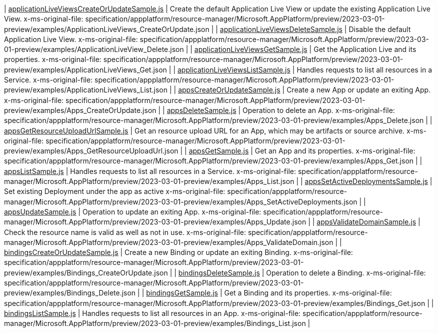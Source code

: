 | [applicationLiveViewsCreateOrUpdateSample.js][applicationliveviewscreateorupdatesample]       | Create the default Application Live View or update the existing Application Live View. x-ms-original-file: specification/appplatform/resource-manager/Microsoft.AppPlatform/preview/2023-03-01-preview/examples/ApplicationLiveViews_CreateOrUpdate.json                          |
| [applicationLiveViewsDeleteSample.js][applicationliveviewsdeletesample]                       | Disable the default Application Live View. x-ms-original-file: specification/appplatform/resource-manager/Microsoft.AppPlatform/preview/2023-03-01-preview/examples/ApplicationLiveView_Delete.json                                                                               |
| [applicationLiveViewsGetSample.js][applicationliveviewsgetsample]                             | Get the Application Live and its properties. x-ms-original-file: specification/appplatform/resource-manager/Microsoft.AppPlatform/preview/2023-03-01-preview/examples/ApplicationLiveViews_Get.json                                                                               |
| [applicationLiveViewsListSample.js][applicationliveviewslistsample]                           | Handles requests to list all resources in a Service. x-ms-original-file: specification/appplatform/resource-manager/Microsoft.AppPlatform/preview/2023-03-01-preview/examples/ApplicationLiveViews_List.json                                                                      |
| [appsCreateOrUpdateSample.js][appscreateorupdatesample]                                       | Create a new App or update an exiting App. x-ms-original-file: specification/appplatform/resource-manager/Microsoft.AppPlatform/preview/2023-03-01-preview/examples/Apps_CreateOrUpdate.json                                                                                      |
| [appsDeleteSample.js][appsdeletesample]                                                       | Operation to delete an App. x-ms-original-file: specification/appplatform/resource-manager/Microsoft.AppPlatform/preview/2023-03-01-preview/examples/Apps_Delete.json                                                                                                             |
| [appsGetResourceUploadUrlSample.js][appsgetresourceuploadurlsample]                           | Get an resource upload URL for an App, which may be artifacts or source archive. x-ms-original-file: specification/appplatform/resource-manager/Microsoft.AppPlatform/preview/2023-03-01-preview/examples/Apps_GetResourceUploadUrl.json                                          |
| [appsGetSample.js][appsgetsample]                                                             | Get an App and its properties. x-ms-original-file: specification/appplatform/resource-manager/Microsoft.AppPlatform/preview/2023-03-01-preview/examples/Apps_Get.json                                                                                                             |
| [appsListSample.js][appslistsample]                                                           | Handles requests to list all resources in a Service. x-ms-original-file: specification/appplatform/resource-manager/Microsoft.AppPlatform/preview/2023-03-01-preview/examples/Apps_List.json                                                                                      |
| [appsSetActiveDeploymentsSample.js][appssetactivedeploymentssample]                           | Set existing Deployment under the app as active x-ms-original-file: specification/appplatform/resource-manager/Microsoft.AppPlatform/preview/2023-03-01-preview/examples/Apps_SetActiveDeployments.json                                                                           |
| [appsUpdateSample.js][appsupdatesample]                                                       | Operation to update an exiting App. x-ms-original-file: specification/appplatform/resource-manager/Microsoft.AppPlatform/preview/2023-03-01-preview/examples/Apps_Update.json                                                                                                     |
| [appsValidateDomainSample.js][appsvalidatedomainsample]                                       | Check the resource name is valid as well as not in use. x-ms-original-file: specification/appplatform/resource-manager/Microsoft.AppPlatform/preview/2023-03-01-preview/examples/Apps_ValidateDomain.json                                                                         |
| [bindingsCreateOrUpdateSample.js][bindingscreateorupdatesample]                               | Create a new Binding or update an exiting Binding. x-ms-original-file: specification/appplatform/resource-manager/Microsoft.AppPlatform/preview/2023-03-01-preview/examples/Bindings_CreateOrUpdate.json                                                                          |
| [bindingsDeleteSample.js][bindingsdeletesample]                                               | Operation to delete a Binding. x-ms-original-file: specification/appplatform/resource-manager/Microsoft.AppPlatform/preview/2023-03-01-preview/examples/Bindings_Delete.json                                                                                                      |
| [bindingsGetSample.js][bindingsgetsample]                                                     | Get a Binding and its properties. x-ms-original-file: specification/appplatform/resource-manager/Microsoft.AppPlatform/preview/2023-03-01-preview/examples/Bindings_Get.json                                                                                                      |
| [bindingsListSample.js][bindingslistsample]                                                   | Handles requests to list all resources in an App. x-ms-original-file: specification/appplatform/resource-manager/Microsoft.AppPlatform/preview/2023-03-01-preview/examples/Bindings_List.json                                                                                     |

[apiportalcustomdomainscreateorupdatesample]: https://github.com/Azure/azure-sdk-for-js/blob/main/sdk/appplatform/arm-appplatform/samples/v3-beta/javascript/apiPortalCustomDomainsCreateOrUpdateSample.js
[apiportalcustomdomainsdeletesample]: https://github.com/Azure/azure-sdk-for-js/blob/main/sdk/appplatform/arm-appplatform/samples/v3-beta/javascript/apiPortalCustomDomainsDeleteSample.js
[apiportalcustomdomainsgetsample]: https://github.com/Azure/azure-sdk-for-js/blob/main/sdk/appplatform/arm-appplatform/samples/v3-beta/javascript/apiPortalCustomDomainsGetSample.js
[apiportalcustomdomainslistsample]: https://github.com/Azure/azure-sdk-for-js/blob/main/sdk/appplatform/arm-appplatform/samples/v3-beta/javascript/apiPortalCustomDomainsListSample.js
[apiportalscreateorupdatesample]: https://github.com/Azure/azure-sdk-for-js/blob/main/sdk/appplatform/arm-appplatform/samples/v3-beta/javascript/apiPortalsCreateOrUpdateSample.js
[apiportalsdeletesample]: https://github.com/Azure/azure-sdk-for-js/blob/main/sdk/appplatform/arm-appplatform/samples/v3-beta/javascript/apiPortalsDeleteSample.js
[apiportalsgetsample]: https://github.com/Azure/azure-sdk-for-js/blob/main/sdk/appplatform/arm-appplatform/samples/v3-beta/javascript/apiPortalsGetSample.js
[apiportalslistsample]: https://github.com/Azure/azure-sdk-for-js/blob/main/sdk/appplatform/arm-appplatform/samples/v3-beta/javascript/apiPortalsListSample.js
[apiportalsvalidatedomainsample]: https://github.com/Azure/azure-sdk-for-js/blob/main/sdk/appplatform/arm-appplatform/samples/v3-beta/javascript/apiPortalsValidateDomainSample.js
[applicationacceleratorscreateorupdatesample]: https://github.com/Azure/azure-sdk-for-js/blob/main/sdk/appplatform/arm-appplatform/samples/v3-beta/javascript/applicationAcceleratorsCreateOrUpdateSample.js
[applicationacceleratorsdeletesample]: https://github.com/Azure/azure-sdk-for-js/blob/main/sdk/appplatform/arm-appplatform/samples/v3-beta/javascript/applicationAcceleratorsDeleteSample.js
[applicationacceleratorsgetsample]: https://github.com/Azure/azure-sdk-for-js/blob/main/sdk/appplatform/arm-appplatform/samples/v3-beta/javascript/applicationAcceleratorsGetSample.js
[applicationacceleratorslistsample]: https://github.com/Azure/azure-sdk-for-js/blob/main/sdk/appplatform/arm-appplatform/samples/v3-beta/javascript/applicationAcceleratorsListSample.js
[applicationliveviewscreateorupdatesample]: https://github.com/Azure/azure-sdk-for-js/blob/main/sdk/appplatform/arm-appplatform/samples/v3-beta/javascript/applicationLiveViewsCreateOrUpdateSample.js
[applicationliveviewsdeletesample]: https://github.com/Azure/azure-sdk-for-js/blob/main/sdk/appplatform/arm-appplatform/samples/v3-beta/javascript/applicationLiveViewsDeleteSample.js
[applicationliveviewsgetsample]: https://github.com/Azure/azure-sdk-for-js/blob/main/sdk/appplatform/arm-appplatform/samples/v3-beta/javascript/applicationLiveViewsGetSample.js
[applicationliveviewslistsample]: https://github.com/Azure/azure-sdk-for-js/blob/main/sdk/appplatform/arm-appplatform/samples/v3-beta/javascript/applicationLiveViewsListSample.js
[appscreateorupdatesample]: https://github.com/Azure/azure-sdk-for-js/blob/main/sdk/appplatform/arm-appplatform/samples/v3-beta/javascript/appsCreateOrUpdateSample.js
[appsdeletesample]: https://github.com/Azure/azure-sdk-for-js/blob/main/sdk/appplatform/arm-appplatform/samples/v3-beta/javascript/appsDeleteSample.js
[appsgetresourceuploadurlsample]: https://github.com/Azure/azure-sdk-for-js/blob/main/sdk/appplatform/arm-appplatform/samples/v3-beta/javascript/appsGetResourceUploadUrlSample.js
[appsgetsample]: https://github.com/Azure/azure-sdk-for-js/blob/main/sdk/appplatform/arm-appplatform/samples/v3-beta/javascript/appsGetSample.js
[appslistsample]: https://github.com/Azure/azure-sdk-for-js/blob/main/sdk/appplatform/arm-appplatform/samples/v3-beta/javascript/appsListSample.js
[appssetactivedeploymentssample]: https://github.com/Azure/azure-sdk-for-js/blob/main/sdk/appplatform/arm-appplatform/samples/v3-beta/javascript/appsSetActiveDeploymentsSample.js
[appsupdatesample]: https://github.com/Azure/azure-sdk-for-js/blob/main/sdk/appplatform/arm-appplatform/samples/v3-beta/javascript/appsUpdateSample.js
[appsvalidatedomainsample]: https://github.com/Azure/azure-sdk-for-js/blob/main/sdk/appplatform/arm-appplatform/samples/v3-beta/javascript/appsValidateDomainSample.js
[bindingscreateorupdatesample]: https://github.com/Azure/azure-sdk-for-js/blob/main/sdk/appplatform/arm-appplatform/samples/v3-beta/javascript/bindingsCreateOrUpdateSample.js
[bindingsdeletesample]: https://github.com/Azure/azure-sdk-for-js/blob/main/sdk/appplatform/arm-appplatform/samples/v3-beta/javascript/bindingsDeleteSample.js
[bindingsgetsample]: https://github.com/Azure/azure-sdk-for-js/blob/main/sdk/appplatform/arm-appplatform/samples/v3-beta/javascript/bindingsGetSample.js
[bindingslistsample]: https://github.com/Azure/azure-sdk-for-js/blob/main/sdk/appplatform/arm-appplatform/samples/v3-beta/javascript/bindingsListSample.js
[bindingsupdatesample]: https://github.com/Azure/azure-sdk-for-js/blob/main/sdk/appplatform/arm-appplatform/samples/v3-beta/javascript/bindingsUpdateSample.js
[buildserviceagentpoolgetsample]: https://github.com/Azure/azure-sdk-for-js/blob/main/sdk/appplatform/arm-appplatform/samples/v3-beta/javascript/buildServiceAgentPoolGetSample.js
[buildserviceagentpoollistsample]: https://github.com/Azure/azure-sdk-for-js/blob/main/sdk/appplatform/arm-appplatform/samples/v3-beta/javascript/buildServiceAgentPoolListSample.js
[buildserviceagentpoolupdateputsample]: https://github.com/Azure/azure-sdk-for-js/blob/main/sdk/appplatform/arm-appplatform/samples/v3-beta/javascript/buildServiceAgentPoolUpdatePutSample.js
[buildservicebuildercreateorupdatesample]: https://github.com/Azure/azure-sdk-for-js/blob/main/sdk/appplatform/arm-appplatform/samples/v3-beta/javascript/buildServiceBuilderCreateOrUpdateSample.js
[buildservicebuilderdeletesample]: https://github.com/Azure/azure-sdk-for-js/blob/main/sdk/appplatform/arm-appplatform/samples/v3-beta/javascript/buildServiceBuilderDeleteSample.js
[buildservicebuildergetsample]: https://github.com/Azure/azure-sdk-for-js/blob/main/sdk/appplatform/arm-appplatform/samples/v3-beta/javascript/buildServiceBuilderGetSample.js
[buildservicebuilderlistdeploymentssample]: https://github.com/Azure/azure-sdk-for-js/blob/main/sdk/appplatform/arm-appplatform/samples/v3-beta/javascript/buildServiceBuilderListDeploymentsSample.js
[buildservicebuilderlistsample]: https://github.com/Azure/azure-sdk-for-js/blob/main/sdk/appplatform/arm-appplatform/samples/v3-beta/javascript/buildServiceBuilderListSample.js
[buildservicecreateorupdatebuildsample]: https://github.com/Azure/azure-sdk-for-js/blob/main/sdk/appplatform/arm-appplatform/samples/v3-beta/javascript/buildServiceCreateOrUpdateBuildSample.js
[buildservicecreateorupdatesample]: https://github.com/Azure/azure-sdk-for-js/blob/main/sdk/appplatform/arm-appplatform/samples/v3-beta/javascript/buildServiceCreateOrUpdateSample.js
[buildservicedeletebuildsample]: https://github.com/Azure/azure-sdk-for-js/blob/main/sdk/appplatform/arm-appplatform/samples/v3-beta/javascript/buildServiceDeleteBuildSample.js
[buildservicegetbuildresultlogsample]: https://github.com/Azure/azure-sdk-for-js/blob/main/sdk/appplatform/arm-appplatform/samples/v3-beta/javascript/buildServiceGetBuildResultLogSample.js
[buildservicegetbuildresultsample]: https://github.com/Azure/azure-sdk-for-js/blob/main/sdk/appplatform/arm-appplatform/samples/v3-beta/javascript/buildServiceGetBuildResultSample.js
[buildservicegetbuildsample]: https://github.com/Azure/azure-sdk-for-js/blob/main/sdk/appplatform/arm-appplatform/samples/v3-beta/javascript/buildServiceGetBuildSample.js
[buildservicegetbuildservicesample]: https://github.com/Azure/azure-sdk-for-js/blob/main/sdk/appplatform/arm-appplatform/samples/v3-beta/javascript/buildServiceGetBuildServiceSample.js
[buildservicegetresourceuploadurlsample]: https://github.com/Azure/azure-sdk-for-js/blob/main/sdk/appplatform/arm-appplatform/samples/v3-beta/javascript/buildServiceGetResourceUploadUrlSample.js
[buildservicegetsupportedbuildpacksample]: https://github.com/Azure/azure-sdk-for-js/blob/main/sdk/appplatform/arm-appplatform/samples/v3-beta/javascript/buildServiceGetSupportedBuildpackSample.js
[buildservicegetsupportedstacksample]: https://github.com/Azure/azure-sdk-for-js/blob/main/sdk/appplatform/arm-appplatform/samples/v3-beta/javascript/buildServiceGetSupportedStackSample.js
[buildservicelistbuildresultssample]: https://github.com/Azure/azure-sdk-for-js/blob/main/sdk/appplatform/arm-appplatform/samples/v3-beta/javascript/buildServiceListBuildResultsSample.js
[buildservicelistbuildservicessample]: https://github.com/Azure/azure-sdk-for-js/blob/main/sdk/appplatform/arm-appplatform/samples/v3-beta/javascript/buildServiceListBuildServicesSample.js
[buildservicelistbuildssample]: https://github.com/Azure/azure-sdk-for-js/blob/main/sdk/appplatform/arm-appplatform/samples/v3-beta/javascript/buildServiceListBuildsSample.js
[buildservicelistsupportedbuildpackssample]: https://github.com/Azure/azure-sdk-for-js/blob/main/sdk/appplatform/arm-appplatform/samples/v3-beta/javascript/buildServiceListSupportedBuildpacksSample.js
[buildservicelistsupportedstackssample]: https://github.com/Azure/azure-sdk-for-js/blob/main/sdk/appplatform/arm-appplatform/samples/v3-beta/javascript/buildServiceListSupportedStacksSample.js
[buildpackbindingcreateorupdatesample]: https://github.com/Azure/azure-sdk-for-js/blob/main/sdk/appplatform/arm-appplatform/samples/v3-beta/javascript/buildpackBindingCreateOrUpdateSample.js
[buildpackbindingdeletesample]: https://github.com/Azure/azure-sdk-for-js/blob/main/sdk/appplatform/arm-appplatform/samples/v3-beta/javascript/buildpackBindingDeleteSample.js
[buildpackbindinggetsample]: https://github.com/Azure/azure-sdk-for-js/blob/main/sdk/appplatform/arm-appplatform/samples/v3-beta/javascript/buildpackBindingGetSample.js
[buildpackbindinglistforclustersample]: https://github.com/Azure/azure-sdk-for-js/blob/main/sdk/appplatform/arm-appplatform/samples/v3-beta/javascript/buildpackBindingListForClusterSample.js
[buildpackbindinglistsample]: https://github.com/Azure/azure-sdk-for-js/blob/main/sdk/appplatform/arm-appplatform/samples/v3-beta/javascript/buildpackBindingListSample.js
[certificatescreateorupdatesample]: https://github.com/Azure/azure-sdk-for-js/blob/main/sdk/appplatform/arm-appplatform/samples/v3-beta/javascript/certificatesCreateOrUpdateSample.js
[certificatesdeletesample]: https://github.com/Azure/azure-sdk-for-js/blob/main/sdk/appplatform/arm-appplatform/samples/v3-beta/javascript/certificatesDeleteSample.js
[certificatesgetsample]: https://github.com/Azure/azure-sdk-for-js/blob/main/sdk/appplatform/arm-appplatform/samples/v3-beta/javascript/certificatesGetSample.js
[certificateslistsample]: https://github.com/Azure/azure-sdk-for-js/blob/main/sdk/appplatform/arm-appplatform/samples/v3-beta/javascript/certificatesListSample.js
[configserversgetsample]: https://github.com/Azure/azure-sdk-for-js/blob/main/sdk/appplatform/arm-appplatform/samples/v3-beta/javascript/configServersGetSample.js
[configserversupdatepatchsample]: https://github.com/Azure/azure-sdk-for-js/blob/main/sdk/appplatform/arm-appplatform/samples/v3-beta/javascript/configServersUpdatePatchSample.js
[configserversupdateputsample]: https://github.com/Azure/azure-sdk-for-js/blob/main/sdk/appplatform/arm-appplatform/samples/v3-beta/javascript/configServersUpdatePutSample.js
[configserversvalidatesample]: https://github.com/Azure/azure-sdk-for-js/blob/main/sdk/appplatform/arm-appplatform/samples/v3-beta/javascript/configServersValidateSample.js
[configurationservicescreateorupdatesample]: https://github.com/Azure/azure-sdk-for-js/blob/main/sdk/appplatform/arm-appplatform/samples/v3-beta/javascript/configurationServicesCreateOrUpdateSample.js
[configurationservicesdeletesample]: https://github.com/Azure/azure-sdk-for-js/blob/main/sdk/appplatform/arm-appplatform/samples/v3-beta/javascript/configurationServicesDeleteSample.js
[configurationservicesgetsample]: https://github.com/Azure/azure-sdk-for-js/blob/main/sdk/appplatform/arm-appplatform/samples/v3-beta/javascript/configurationServicesGetSample.js
[configurationserviceslistsample]: https://github.com/Azure/azure-sdk-for-js/blob/main/sdk/appplatform/arm-appplatform/samples/v3-beta/javascript/configurationServicesListSample.js
[configurationservicesvalidatesample]: https://github.com/Azure/azure-sdk-for-js/blob/main/sdk/appplatform/arm-appplatform/samples/v3-beta/javascript/configurationServicesValidateSample.js
[containerregistriescreateorupdatesample]: https://github.com/Azure/azure-sdk-for-js/blob/main/sdk/appplatform/arm-appplatform/samples/v3-beta/javascript/containerRegistriesCreateOrUpdateSample.js
[containerregistriesgetsample]: https://github.com/Azure/azure-sdk-for-js/blob/main/sdk/appplatform/arm-appplatform/samples/v3-beta/javascript/containerRegistriesGetSample.js
[containerregistrieslistsample]: https://github.com/Azure/azure-sdk-for-js/blob/main/sdk/appplatform/arm-appplatform/samples/v3-beta/javascript/containerRegistriesListSample.js
[customdomainscreateorupdatesample]: https://github.com/Azure/azure-sdk-for-js/blob/main/sdk/appplatform/arm-appplatform/samples/v3-beta/javascript/customDomainsCreateOrUpdateSample.js
[customdomainsdeletesample]: https://github.com/Azure/azure-sdk-for-js/blob/main/sdk/appplatform/arm-appplatform/samples/v3-beta/javascript/customDomainsDeleteSample.js
[customdomainsgetsample]: https://github.com/Azure/azure-sdk-for-js/blob/main/sdk/appplatform/arm-appplatform/samples/v3-beta/javascript/customDomainsGetSample.js
[customdomainslistsample]: https://github.com/Azure/azure-sdk-for-js/blob/main/sdk/appplatform/arm-appplatform/samples/v3-beta/javascript/customDomainsListSample.js
[customdomainsupdatesample]: https://github.com/Azure/azure-sdk-for-js/blob/main/sdk/appplatform/arm-appplatform/samples/v3-beta/javascript/customDomainsUpdateSample.js
[customizedacceleratorscreateorupdatesample]: https://github.com/Azure/azure-sdk-for-js/blob/main/sdk/appplatform/arm-appplatform/samples/v3-beta/javascript/customizedAcceleratorsCreateOrUpdateSample.js
[customizedacceleratorsdeletesample]: https://github.com/Azure/azure-sdk-for-js/blob/main/sdk/appplatform/arm-appplatform/samples/v3-beta/javascript/customizedAcceleratorsDeleteSample.js
[customizedacceleratorsgetsample]: https://github.com/Azure/azure-sdk-for-js/blob/main/sdk/appplatform/arm-appplatform/samples/v3-beta/javascript/customizedAcceleratorsGetSample.js
[customizedacceleratorslistsample]: https://github.com/Azure/azure-sdk-for-js/blob/main/sdk/appplatform/arm-appplatform/samples/v3-beta/javascript/customizedAcceleratorsListSample.js
[customizedacceleratorsvalidatesample]: https://github.com/Azure/azure-sdk-for-js/blob/main/sdk/appplatform/arm-appplatform/samples/v3-beta/javascript/customizedAcceleratorsValidateSample.js
[deploymentscreateorupdatesample]: https://github.com/Azure/azure-sdk-for-js/blob/main/sdk/appplatform/arm-appplatform/samples/v3-beta/javascript/deploymentsCreateOrUpdateSample.js
[deploymentsdeletesample]: https://github.com/Azure/azure-sdk-for-js/blob/main/sdk/appplatform/arm-appplatform/samples/v3-beta/javascript/deploymentsDeleteSample.js
[deploymentsdisableremotedebuggingsample]: https://github.com/Azure/azure-sdk-for-js/blob/main/sdk/appplatform/arm-appplatform/samples/v3-beta/javascript/deploymentsDisableRemoteDebuggingSample.js
[deploymentsenableremotedebuggingsample]: https://github.com/Azure/azure-sdk-for-js/blob/main/sdk/appplatform/arm-appplatform/samples/v3-beta/javascript/deploymentsEnableRemoteDebuggingSample.js
[deploymentsgenerateheapdumpsample]: https://github.com/Azure/azure-sdk-for-js/blob/main/sdk/appplatform/arm-appplatform/samples/v3-beta/javascript/deploymentsGenerateHeapDumpSample.js
[deploymentsgeneratethreaddumpsample]: https://github.com/Azure/azure-sdk-for-js/blob/main/sdk/appplatform/arm-appplatform/samples/v3-beta/javascript/deploymentsGenerateThreadDumpSample.js
[deploymentsgetlogfileurlsample]: https://github.com/Azure/azure-sdk-for-js/blob/main/sdk/appplatform/arm-appplatform/samples/v3-beta/javascript/deploymentsGetLogFileUrlSample.js
[deploymentsgetremotedebuggingconfigsample]: https://github.com/Azure/azure-sdk-for-js/blob/main/sdk/appplatform/arm-appplatform/samples/v3-beta/javascript/deploymentsGetRemoteDebuggingConfigSample.js
[deploymentsgetsample]: https://github.com/Azure/azure-sdk-for-js/blob/main/sdk/appplatform/arm-appplatform/samples/v3-beta/javascript/deploymentsGetSample.js
[deploymentslistforclustersample]: https://github.com/Azure/azure-sdk-for-js/blob/main/sdk/appplatform/arm-appplatform/samples/v3-beta/javascript/deploymentsListForClusterSample.js
[deploymentslistsample]: https://github.com/Azure/azure-sdk-for-js/blob/main/sdk/appplatform/arm-appplatform/samples/v3-beta/javascript/deploymentsListSample.js
[deploymentsrestartsample]: https://github.com/Azure/azure-sdk-for-js/blob/main/sdk/appplatform/arm-appplatform/samples/v3-beta/javascript/deploymentsRestartSample.js
[deploymentsstartjfrsample]: https://github.com/Azure/azure-sdk-for-js/blob/main/sdk/appplatform/arm-appplatform/samples/v3-beta/javascript/deploymentsStartJfrSample.js
[deploymentsstartsample]: https://github.com/Azure/azure-sdk-for-js/blob/main/sdk/appplatform/arm-appplatform/samples/v3-beta/javascript/deploymentsStartSample.js
[deploymentsstopsample]: https://github.com/Azure/azure-sdk-for-js/blob/main/sdk/appplatform/arm-appplatform/samples/v3-beta/javascript/deploymentsStopSample.js
[deploymentsupdatesample]: https://github.com/Azure/azure-sdk-for-js/blob/main/sdk/appplatform/arm-appplatform/samples/v3-beta/javascript/deploymentsUpdateSample.js
[devtoolportalscreateorupdatesample]: https://github.com/Azure/azure-sdk-for-js/blob/main/sdk/appplatform/arm-appplatform/samples/v3-beta/javascript/devToolPortalsCreateOrUpdateSample.js
[devtoolportalsdeletesample]: https://github.com/Azure/azure-sdk-for-js/blob/main/sdk/appplatform/arm-appplatform/samples/v3-beta/javascript/devToolPortalsDeleteSample.js
[devtoolportalsgetsample]: https://github.com/Azure/azure-sdk-for-js/blob/main/sdk/appplatform/arm-appplatform/samples/v3-beta/javascript/devToolPortalsGetSample.js
[devtoolportalslistsample]: https://github.com/Azure/azure-sdk-for-js/blob/main/sdk/appplatform/arm-appplatform/samples/v3-beta/javascript/devToolPortalsListSample.js
[gatewaycustomdomainscreateorupdatesample]: https://github.com/Azure/azure-sdk-for-js/blob/main/sdk/appplatform/arm-appplatform/samples/v3-beta/javascript/gatewayCustomDomainsCreateOrUpdateSample.js
[gatewaycustomdomainsdeletesample]: https://github.com/Azure/azure-sdk-for-js/blob/main/sdk/appplatform/arm-appplatform/samples/v3-beta/javascript/gatewayCustomDomainsDeleteSample.js
[gatewaycustomdomainsgetsample]: https://github.com/Azure/azure-sdk-for-js/blob/main/sdk/appplatform/arm-appplatform/samples/v3-beta/javascript/gatewayCustomDomainsGetSample.js
[gatewaycustomdomainslistsample]: https://github.com/Azure/azure-sdk-for-js/blob/main/sdk/appplatform/arm-appplatform/samples/v3-beta/javascript/gatewayCustomDomainsListSample.js
[gatewayrouteconfigscreateorupdatesample]: https://github.com/Azure/azure-sdk-for-js/blob/main/sdk/appplatform/arm-appplatform/samples/v3-beta/javascript/gatewayRouteConfigsCreateOrUpdateSample.js
[gatewayrouteconfigsdeletesample]: https://github.com/Azure/azure-sdk-for-js/blob/main/sdk/appplatform/arm-appplatform/samples/v3-beta/javascript/gatewayRouteConfigsDeleteSample.js
[gatewayrouteconfigsgetsample]: https://github.com/Azure/azure-sdk-for-js/blob/main/sdk/appplatform/arm-appplatform/samples/v3-beta/javascript/gatewayRouteConfigsGetSample.js
[gatewayrouteconfigslistsample]: https://github.com/Azure/azure-sdk-for-js/blob/main/sdk/appplatform/arm-appplatform/samples/v3-beta/javascript/gatewayRouteConfigsListSample.js
[gatewayscreateorupdatesample]: https://github.com/Azure/azure-sdk-for-js/blob/main/sdk/appplatform/arm-appplatform/samples/v3-beta/javascript/gatewaysCreateOrUpdateSample.js
[gatewaysdeletesample]: https://github.com/Azure/azure-sdk-for-js/blob/main/sdk/appplatform/arm-appplatform/samples/v3-beta/javascript/gatewaysDeleteSample.js
[gatewaysgetsample]: https://github.com/Azure/azure-sdk-for-js/blob/main/sdk/appplatform/arm-appplatform/samples/v3-beta/javascript/gatewaysGetSample.js
[gatewayslistenvsecretssample]: https://github.com/Azure/azure-sdk-for-js/blob/main/sdk/appplatform/arm-appplatform/samples/v3-beta/javascript/gatewaysListEnvSecretsSample.js
[gatewayslistsample]: https://github.com/Azure/azure-sdk-for-js/blob/main/sdk/appplatform/arm-appplatform/samples/v3-beta/javascript/gatewaysListSample.js
[gatewaysrestartsample]: https://github.com/Azure/azure-sdk-for-js/blob/main/sdk/appplatform/arm-appplatform/samples/v3-beta/javascript/gatewaysRestartSample.js
[gatewaysupdatecapacitysample]: https://github.com/Azure/azure-sdk-for-js/blob/main/sdk/appplatform/arm-appplatform/samples/v3-beta/javascript/gatewaysUpdateCapacitySample.js
[gatewaysvalidatedomainsample]: https://github.com/Azure/azure-sdk-for-js/blob/main/sdk/appplatform/arm-appplatform/samples/v3-beta/javascript/gatewaysValidateDomainSample.js
[monitoringsettingsgetsample]: https://github.com/Azure/azure-sdk-for-js/blob/main/sdk/appplatform/arm-appplatform/samples/v3-beta/javascript/monitoringSettingsGetSample.js
[monitoringsettingsupdatepatchsample]: https://github.com/Azure/azure-sdk-for-js/blob/main/sdk/appplatform/arm-appplatform/samples/v3-beta/javascript/monitoringSettingsUpdatePatchSample.js
[monitoringsettingsupdateputsample]: https://github.com/Azure/azure-sdk-for-js/blob/main/sdk/appplatform/arm-appplatform/samples/v3-beta/javascript/monitoringSettingsUpdatePutSample.js
[operationslistsample]: https://github.com/Azure/azure-sdk-for-js/blob/main/sdk/appplatform/arm-appplatform/samples/v3-beta/javascript/operationsListSample.js
[predefinedacceleratorsdisablesample]: https://github.com/Azure/azure-sdk-for-js/blob/main/sdk/appplatform/arm-appplatform/samples/v3-beta/javascript/predefinedAcceleratorsDisableSample.js
[predefinedacceleratorsenablesample]: https://github.com/Azure/azure-sdk-for-js/blob/main/sdk/appplatform/arm-appplatform/samples/v3-beta/javascript/predefinedAcceleratorsEnableSample.js
[predefinedacceleratorsgetsample]: https://github.com/Azure/azure-sdk-for-js/blob/main/sdk/appplatform/arm-appplatform/samples/v3-beta/javascript/predefinedAcceleratorsGetSample.js
[predefinedacceleratorslistsample]: https://github.com/Azure/azure-sdk-for-js/blob/main/sdk/appplatform/arm-appplatform/samples/v3-beta/javascript/predefinedAcceleratorsListSample.js
[runtimeversionslistruntimeversionssample]: https://github.com/Azure/azure-sdk-for-js/blob/main/sdk/appplatform/arm-appplatform/samples/v3-beta/javascript/runtimeVersionsListRuntimeVersionsSample.js
[serviceregistriescreateorupdatesample]: https://github.com/Azure/azure-sdk-for-js/blob/main/sdk/appplatform/arm-appplatform/samples/v3-beta/javascript/serviceRegistriesCreateOrUpdateSample.js
[serviceregistriesdeletesample]: https://github.com/Azure/azure-sdk-for-js/blob/main/sdk/appplatform/arm-appplatform/samples/v3-beta/javascript/serviceRegistriesDeleteSample.js
[serviceregistriesgetsample]: https://github.com/Azure/azure-sdk-for-js/blob/main/sdk/appplatform/arm-appplatform/samples/v3-beta/javascript/serviceRegistriesGetSample.js
[serviceregistrieslistsample]: https://github.com/Azure/azure-sdk-for-js/blob/main/sdk/appplatform/arm-appplatform/samples/v3-beta/javascript/serviceRegistriesListSample.js
[serviceschecknameavailabilitysample]: https://github.com/Azure/azure-sdk-for-js/blob/main/sdk/appplatform/arm-appplatform/samples/v3-beta/javascript/servicesCheckNameAvailabilitySample.js
[servicescreateorupdatesample]: https://github.com/Azure/azure-sdk-for-js/blob/main/sdk/appplatform/arm-appplatform/samples/v3-beta/javascript/servicesCreateOrUpdateSample.js
[servicesdeletesample]: https://github.com/Azure/azure-sdk-for-js/blob/main/sdk/appplatform/arm-appplatform/samples/v3-beta/javascript/servicesDeleteSample.js
[servicesdisabletestendpointsample]: https://github.com/Azure/azure-sdk-for-js/blob/main/sdk/appplatform/arm-appplatform/samples/v3-beta/javascript/servicesDisableTestEndpointSample.js
[servicesenabletestendpointsample]: https://github.com/Azure/azure-sdk-for-js/blob/main/sdk/appplatform/arm-appplatform/samples/v3-beta/javascript/servicesEnableTestEndpointSample.js
[servicesgetsample]: https://github.com/Azure/azure-sdk-for-js/blob/main/sdk/appplatform/arm-appplatform/samples/v3-beta/javascript/servicesGetSample.js
[serviceslistbysubscriptionsample]: https://github.com/Azure/azure-sdk-for-js/blob/main/sdk/appplatform/arm-appplatform/samples/v3-beta/javascript/servicesListBySubscriptionSample.js
[serviceslistsample]: https://github.com/Azure/azure-sdk-for-js/blob/main/sdk/appplatform/arm-appplatform/samples/v3-beta/javascript/servicesListSample.js
[serviceslisttestkeyssample]: https://github.com/Azure/azure-sdk-for-js/blob/main/sdk/appplatform/arm-appplatform/samples/v3-beta/javascript/servicesListTestKeysSample.js
[servicesregeneratetestkeysample]: https://github.com/Azure/azure-sdk-for-js/blob/main/sdk/appplatform/arm-appplatform/samples/v3-beta/javascript/servicesRegenerateTestKeySample.js
[servicesstartsample]: https://github.com/Azure/azure-sdk-for-js/blob/main/sdk/appplatform/arm-appplatform/samples/v3-beta/javascript/servicesStartSample.js
[servicesstopsample]: https://github.com/Azure/azure-sdk-for-js/blob/main/sdk/appplatform/arm-appplatform/samples/v3-beta/javascript/servicesStopSample.js
[servicesupdatesample]: https://github.com/Azure/azure-sdk-for-js/blob/main/sdk/appplatform/arm-appplatform/samples/v3-beta/javascript/servicesUpdateSample.js
[skuslistsample]: https://github.com/Azure/azure-sdk-for-js/blob/main/sdk/appplatform/arm-appplatform/samples/v3-beta/javascript/skusListSample.js
[storagescreateorupdatesample]: https://github.com/Azure/azure-sdk-for-js/blob/main/sdk/appplatform/arm-appplatform/samples/v3-beta/javascript/storagesCreateOrUpdateSample.js
[storagesdeletesample]: https://github.com/Azure/azure-sdk-for-js/blob/main/sdk/appplatform/arm-appplatform/samples/v3-beta/javascript/storagesDeleteSample.js
[storagesgetsample]: https://github.com/Azure/azure-sdk-for-js/blob/main/sdk/appplatform/arm-appplatform/samples/v3-beta/javascript/storagesGetSample.js
[storageslistsample]: https://github.com/Azure/azure-sdk-for-js/blob/main/sdk/appplatform/arm-appplatform/samples/v3-beta/javascript/storagesListSample.js
[apiref]: https://docs.microsoft.com/javascript/api/@azure/arm-appplatform?view=azure-node-preview
[freesub]: https://azure.microsoft.com/free/
[package]: https://github.com/Azure/azure-sdk-for-js/tree/main/sdk/appplatform/arm-appplatform/README.md